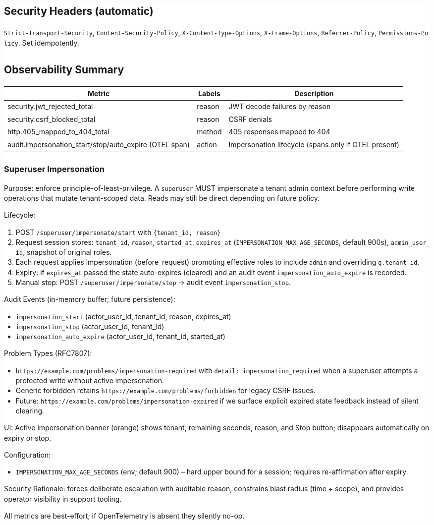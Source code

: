 ## Security Headers (automatic)
`Strict-Transport-Security`, `Content-Security-Policy`, `X-Content-Type-Options`, `X-Frame-Options`, `Referrer-Policy`, `Permissions-Policy`. Set idempotently.

## Observability Summary
| Metric | Labels | Description |
|--------|--------|-------------|
| security.jwt_rejected_total | reason | JWT decode failures by reason |
| security.csrf_blocked_total | reason | CSRF denials |
| http.405_mapped_to_404_total | method | 405 responses mapped to 404 |
| audit.impersonation_start/stop/auto_expire (OTEL span) | action | Impersonation lifecycle (spans only if OTEL present) |

### Superuser Impersonation
Purpose: enforce principle-of-least-privilege. A `superuser` MUST impersonate a tenant admin context before performing write operations that mutate tenant-scoped data. Reads may still be direct depending on future policy.

Lifecycle:
1. POST `/superuser/impersonate/start` with `{tenant_id, reason}`
2. Request session stores: `tenant_id`, `reason`, `started_at`, `expires_at` (`IMPERSONATION_MAX_AGE_SECONDS`, default 900s), `admin_user_id`, snapshot of original roles.
3. Each request applies impersonation (before_request) promoting effective roles to include `admin` and overriding `g.tenant_id`.
4. Expiry: if `expires_at` passed the state auto-expires (cleared) and an audit event `impersonation_auto_expire` is recorded.
5. Manual stop: POST `/superuser/impersonate/stop` → audit event `impersonation_stop`.

Audit Events (in-memory buffer; future persistence):
- `impersonation_start` (actor_user_id, tenant_id, reason, expires_at)
- `impersonation_stop` (actor_user_id, tenant_id)
- `impersonation_auto_expire` (actor_user_id, tenant_id, started_at)

Problem Types (RFC7807):
- `https://example.com/problems/impersonation-required` with `detail: impersonation_required` when a superuser attempts a protected write without active impersonation.
- Generic forbidden retains `https://example.com/problems/forbidden` for legacy CSRF issues.
- Future: `https://example.com/problems/impersonation-expired` if we surface explicit expired state feedback instead of silent clearing.

UI: Active impersonation banner (orange) shows tenant, remaining seconds, reason, and Stop button; disappears automatically on expiry or stop.

Configuration:
- `IMPERSONATION_MAX_AGE_SECONDS` (env; default 900) – hard upper bound for a session; requires re-affirmation after expiry.

Security Rationale: forces deliberate escalation with auditable reason, constrains blast radius (time + scope), and provides operator visibility in support tooling.

All metrics are best-effort; if OpenTelemetry is absent they silently no-op.
